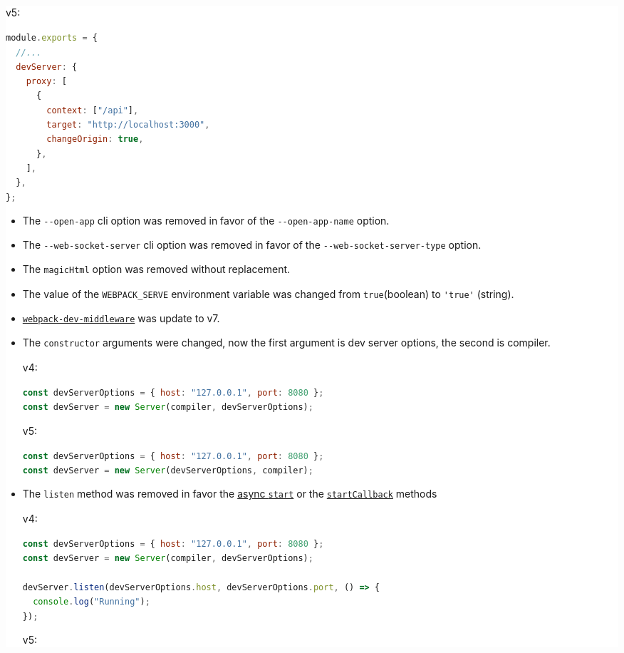 v5:

```js
module.exports = {
  //...
  devServer: {
    proxy: [
      {
        context: ["/api"],
        target: "http://localhost:3000",
        changeOrigin: true,
      },
    ],
  },
};
```

- The `--open-app` cli option was removed in favor of the `--open-app-name` option.
- The `--web-socket-server` cli option was removed in favor of the `--web-socket-server-type` option.
- The `magicHtml` option was removed without replacement.
- The value of the `WEBPACK_SERVE` environment variable was changed from `true`(boolean) to `'true'` (string).
- [`webpack-dev-middleware`](https://github.com/webpack/webpack-dev-middleware) was update to v7.
- The `constructor` arguments were changed, now the first argument is dev server options, the second is compiler.

  v4:

  ```js
  const devServerOptions = { host: "127.0.0.1", port: 8080 };
  const devServer = new Server(compiler, devServerOptions);
  ```

  v5:

  ```js
  const devServerOptions = { host: "127.0.0.1", port: 8080 };
  const devServer = new Server(devServerOptions, compiler);
  ```

- The `listen` method was removed in favor the [async `start`](https://webpack.js.org/api/webpack-dev-server/#start) or the [`startCallback`](https://webpack.js.org/api/webpack-dev-server/#startcallbackcallback) methods

  v4:

  ```js
  const devServerOptions = { host: "127.0.0.1", port: 8080 };
  const devServer = new Server(compiler, devServerOptions);

  devServer.listen(devServerOptions.host, devServerOptions.port, () => {
    console.log("Running");
  });
  ```

  v5:
